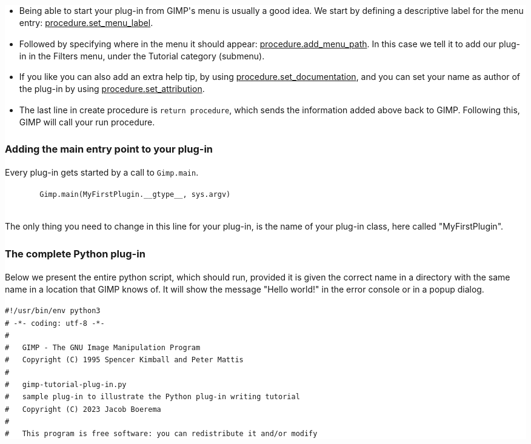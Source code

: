 -   Being able to start your plug-in from GIMP\'s menu is usually a good
    idea. We start by defining a descriptive label for the menu entry:
    [procedure.set_menu_label](https://developer.gimp.org/api/3.0/libgimp/method.Procedure.set_menu_label.html).

-   Followed by specifying where in the menu it should appear:
    [procedure.add_menu_path](https://developer.gimp.org/api/3.0/libgimp/method.Procedure.add_menu_path.html).
    In this case we tell it to add our plug-in in the Filters menu,
    under the Tutorial category (submenu).

-   If you like you can also add an extra help tip, by using
    [procedure.set_documentation](https://developer.gimp.org/api/3.0/libgimp/method.Procedure.set_documentation.html),
    and you can set your name as author of the plug-in by using
    [procedure.set_attribution](https://developer.gimp.org/api/3.0/libgimp/method.Procedure.set_attribution.html).

-   The last line in create procedure is `return procedure`, which sends
    the information added above back to GIMP. Following this, GIMP will
    call your run procedure.

### Adding the main entry point to your plug-in

Every plug-in gets started by a call to `Gimp.main`.

``` python
        Gimp.main(MyFirstPlugin.__gtype__, sys.argv)
      
```

The only thing you need to change in this line for your plug-in, is the
name of your plug-in class, here called "MyFirstPlugin".

### The complete Python plug-in

Below we present the entire python script, which should run, provided it
is given the correct name in a directory with the same name in a
location that GIMP knows of. It will show the message "Hello world!" in
the error console or in a popup dialog.

    #!/usr/bin/env python3
    # -*- coding: utf-8 -*-
    #
    #   GIMP - The GNU Image Manipulation Program
    #   Copyright (C) 1995 Spencer Kimball and Peter Mattis
    #
    #   gimp-tutorial-plug-in.py
    #   sample plug-in to illustrate the Python plug-in writing tutorial
    #   Copyright (C) 2023 Jacob Boerema
    #
    #   This program is free software: you can redistribute it and/or modify